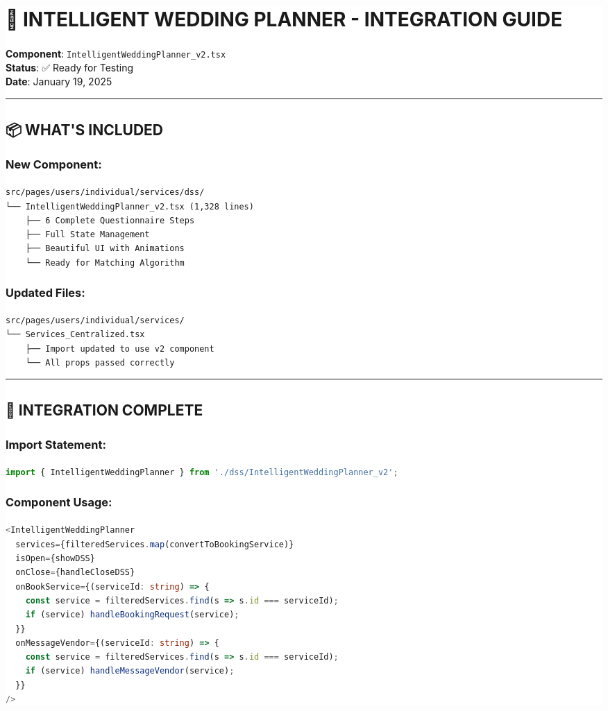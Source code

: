 # 🚀 INTELLIGENT WEDDING PLANNER - INTEGRATION GUIDE

**Component**: `IntelligentWeddingPlanner_v2.tsx`  
**Status**: ✅ Ready for Testing  
**Date**: January 19, 2025

---

## 📦 WHAT'S INCLUDED

### New Component:
```
src/pages/users/individual/services/dss/
└── IntelligentWeddingPlanner_v2.tsx (1,328 lines)
    ├── 6 Complete Questionnaire Steps
    ├── Full State Management
    ├── Beautiful UI with Animations
    └── Ready for Matching Algorithm
```

### Updated Files:
```
src/pages/users/individual/services/
└── Services_Centralized.tsx
    ├── Import updated to use v2 component
    └── All props passed correctly
```

---

## 🔌 INTEGRATION COMPLETE

### Import Statement:
```typescript
import { IntelligentWeddingPlanner } from './dss/IntelligentWeddingPlanner_v2';
```

### Component Usage:
```typescript
<IntelligentWeddingPlanner
  services={filteredServices.map(convertToBookingService)}
  isOpen={showDSS}
  onClose={handleCloseDSS}
  onBookService={(serviceId: string) => {
    const service = filteredServices.find(s => s.id === serviceId);
    if (service) handleBookingRequest(service);
  }}
  onMessageVendor={(serviceId: string) => {
    const service = filteredServices.find(s => s.id === serviceId);
    if (service) handleMessageVendor(service);
  }}
/>
```
